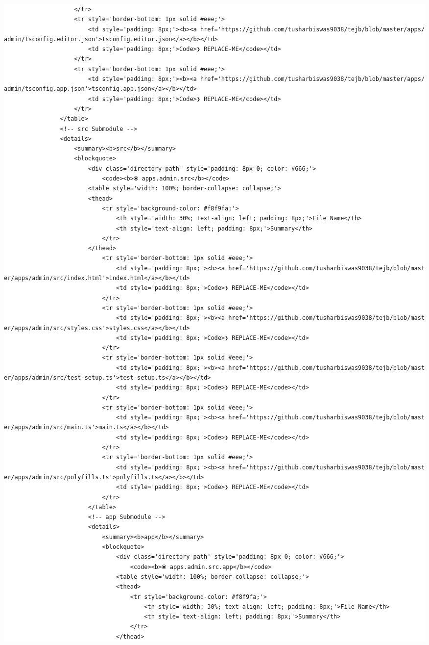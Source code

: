 						</tr>
						<tr style='border-bottom: 1px solid #eee;'>
							<td style='padding: 8px;'><b><a href='https://github.com/tusharbiswas9038/tejb/blob/master/apps/admin/tsconfig.editor.json'>tsconfig.editor.json</a></b></td>
							<td style='padding: 8px;'>Code>❯ REPLACE-ME</code></td>
						</tr>
						<tr style='border-bottom: 1px solid #eee;'>
							<td style='padding: 8px;'><b><a href='https://github.com/tusharbiswas9038/tejb/blob/master/apps/admin/tsconfig.app.json'>tsconfig.app.json</a></b></td>
							<td style='padding: 8px;'>Code>❯ REPLACE-ME</code></td>
						</tr>
					</table>
					<!-- src Submodule -->
					<details>
						<summary><b>src</b></summary>
						<blockquote>
							<div class='directory-path' style='padding: 8px 0; color: #666;'>
								<code><b>⦿ apps.admin.src</b></code>
							<table style='width: 100%; border-collapse: collapse;'>
							<thead>
								<tr style='background-color: #f8f9fa;'>
									<th style='width: 30%; text-align: left; padding: 8px;'>File Name</th>
									<th style='text-align: left; padding: 8px;'>Summary</th>
								</tr>
							</thead>
								<tr style='border-bottom: 1px solid #eee;'>
									<td style='padding: 8px;'><b><a href='https://github.com/tusharbiswas9038/tejb/blob/master/apps/admin/src/index.html'>index.html</a></b></td>
									<td style='padding: 8px;'>Code>❯ REPLACE-ME</code></td>
								</tr>
								<tr style='border-bottom: 1px solid #eee;'>
									<td style='padding: 8px;'><b><a href='https://github.com/tusharbiswas9038/tejb/blob/master/apps/admin/src/styles.css'>styles.css</a></b></td>
									<td style='padding: 8px;'>Code>❯ REPLACE-ME</code></td>
								</tr>
								<tr style='border-bottom: 1px solid #eee;'>
									<td style='padding: 8px;'><b><a href='https://github.com/tusharbiswas9038/tejb/blob/master/apps/admin/src/test-setup.ts'>test-setup.ts</a></b></td>
									<td style='padding: 8px;'>Code>❯ REPLACE-ME</code></td>
								</tr>
								<tr style='border-bottom: 1px solid #eee;'>
									<td style='padding: 8px;'><b><a href='https://github.com/tusharbiswas9038/tejb/blob/master/apps/admin/src/main.ts'>main.ts</a></b></td>
									<td style='padding: 8px;'>Code>❯ REPLACE-ME</code></td>
								</tr>
								<tr style='border-bottom: 1px solid #eee;'>
									<td style='padding: 8px;'><b><a href='https://github.com/tusharbiswas9038/tejb/blob/master/apps/admin/src/polyfills.ts'>polyfills.ts</a></b></td>
									<td style='padding: 8px;'>Code>❯ REPLACE-ME</code></td>
								</tr>
							</table>
							<!-- app Submodule -->
							<details>
								<summary><b>app</b></summary>
								<blockquote>
									<div class='directory-path' style='padding: 8px 0; color: #666;'>
										<code><b>⦿ apps.admin.src.app</b></code>
									<table style='width: 100%; border-collapse: collapse;'>
									<thead>
										<tr style='background-color: #f8f9fa;'>
											<th style='width: 30%; text-align: left; padding: 8px;'>File Name</th>
											<th style='text-align: left; padding: 8px;'>Summary</th>
										</tr>
									</thead>